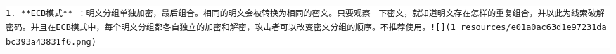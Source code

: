     1. **ECB模式** ：明文分组单独加密，最后组合。相同的明文会被转换为相同的密文。只要观察一下密文，就知道明文存在怎样的重复组合，并以此为线索破解密码。并且在ECB模式中，每个明文分组都各自独立的加密和解密，攻击者可以改变密文分组的顺序。不推荐使用。![](1_resources/e01a0ac63d1e97231dabc393a43831f6.png)
